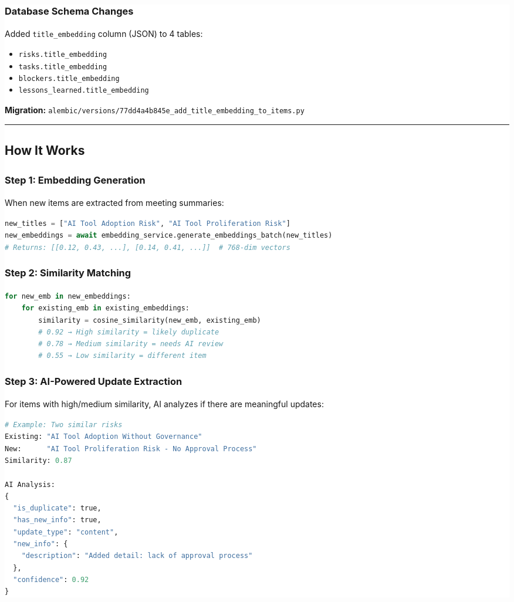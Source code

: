 ```
```

### Database Schema Changes

Added `title_embedding` column (JSON) to 4 tables:
- `risks.title_embedding`
- `tasks.title_embedding`
- `blockers.title_embedding`
- `lessons_learned.title_embedding`

**Migration:** `alembic/versions/77dd4a4b845e_add_title_embedding_to_items.py`

---

## How It Works

### Step 1: Embedding Generation

When new items are extracted from meeting summaries:

```python
new_titles = ["AI Tool Adoption Risk", "AI Tool Proliferation Risk"]
new_embeddings = await embedding_service.generate_embeddings_batch(new_titles)
# Returns: [[0.12, 0.43, ...], [0.14, 0.41, ...]]  # 768-dim vectors
```

### Step 2: Similarity Matching

```python
for new_emb in new_embeddings:
    for existing_emb in existing_embeddings:
        similarity = cosine_similarity(new_emb, existing_emb)
        # 0.92 → High similarity = likely duplicate
        # 0.78 → Medium similarity = needs AI review
        # 0.55 → Low similarity = different item
```

### Step 3: AI-Powered Update Extraction

For items with high/medium similarity, AI analyzes if there are meaningful updates:

```python
# Example: Two similar risks
Existing: "AI Tool Adoption Without Governance"
New:      "AI Tool Proliferation Risk - No Approval Process"
Similarity: 0.87

AI Analysis:
{
  "is_duplicate": true,
  "has_new_info": true,
  "update_type": "content",
  "new_info": {
    "description": "Added detail: lack of approval process"
  },
  "confidence": 0.92
}
```
